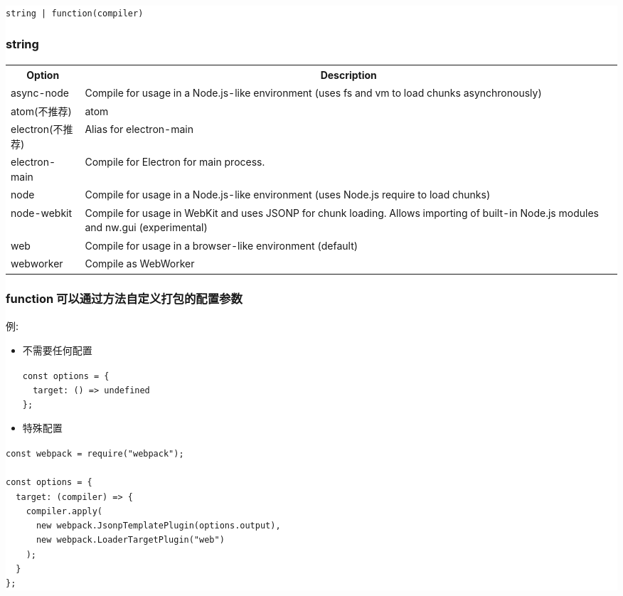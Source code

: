 ```
string | function(compiler)
```

### string


<table>
  <tr><th>Option</th><th>Description</th></tr>
  <tr><td>async-node</td><td>Compile for usage in a Node.js-like environment (uses fs and vm to load chunks asynchronously)</td></tr>
  <tr><td>atom(不推荐)</td><td>atom</td></tr>
  <tr><td>electron(不推荐)</td><td>Alias for electron-main</td></tr>
  <tr><td>electron-main</td><td>Compile for Electron for main process.</td></tr>
  <tr><td>node</td><td>Compile for usage in a Node.js-like environment (uses Node.js require to load chunks)</td></tr>
  <tr><td>node-webkit</td><td>Compile for usage in WebKit and uses JSONP for chunk loading. Allows importing of built-in Node.js modules and nw.gui (experimental)</td></tr>
  <tr><td>web</td><td>Compile for usage in a browser-like environment (default)</td></tr>
  <tr><td>webworker</td><td>Compile as WebWorker</td></tr>
</table>



### function 可以通过方法自定义打包的配置参数

例:

- 不需要任何配置

  ```
  const options = {
    target: () => undefined
  };
  ```
- 特殊配置

```
const webpack = require("webpack");

const options = {
  target: (compiler) => {
    compiler.apply(
      new webpack.JsonpTemplatePlugin(options.output),
      new webpack.LoaderTargetPlugin("web")
    );
  }
};
```
